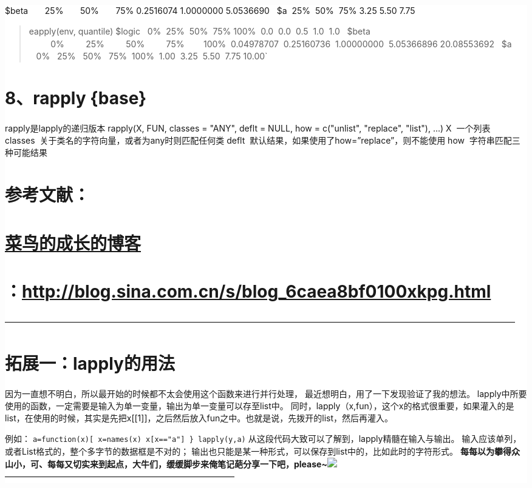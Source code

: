 $beta
      25%       50%       75%
0.2516074 1.0000000 5.0536690
 
$a
 25%  50%  75%
3.25 5.50 7.75
 
> eapply(env, quantile)
$logic
  0%  25%  50%  75% 100%
 0.0  0.0  0.5  1.0  1.0
 
$beta
         0%         25%         50%         75%        100%
 0.04978707  0.25160736  1.00000000  5.05366896 20.08553692
 
$a
   0%   25%   50%   75%  100%
 1.00  3.25  5.50  7.75 10.00`

# 8、rapply {base}
rapply是lapply的递归版本
rapply(X, FUN, classes = "ANY", deflt = NULL, how = c("unlist", "replace", "list"), ...)
X  一个列表
classes  关于类名的字符向量，或者为any时则匹配任何类
deflt  默认结果，如果使用了how=”replace”，则不能使用
how  字符串匹配三种可能结果




# 参考文献：
# [菜鸟的成长的博客](http://blog.sina.com.cn/u/1823385791)
# ：http://blog.sina.com.cn/s/blog_6caea8bf0100xkpg.html



————————————————————————————————————————————————————————————
# 拓展一：lapply的用法
因为一直想不明白，所以最开始的时候都不太会使用这个函数来进行并行处理， 最近想明白，用了一下发现验证了我的想法。
lapply中所要使用的函数，一定需要是输入为单一变量，输出为单一变量可以存至list中。
同时，lapply（x,fun），这个x的格式很重要，如果灌入的是list，在使用的时候，其实是先把x[[1]]，之后然后放入fun之中。也就是说，先拨开的list，然后再灌入。

例如：
`a=function(x)[
x=names(x)
x[x=="a"]
}
lapply(y,a)`
从这段代码大致可以了解到，lapply精髓在输入与输出。
输入应该单列，或者List格式的，整个多字节的数据框是不对的；
输出也只能是某一种形式，可以保存到list中的，比如此时的字符形式。
**每每以为攀得众山小，可、每每又切实来到起点，大牛们，缓缓脚步来俺笔记葩分享一下吧，please~**![](https://img-blog.csdn.net/20161213101203247)
———————————————————————————


